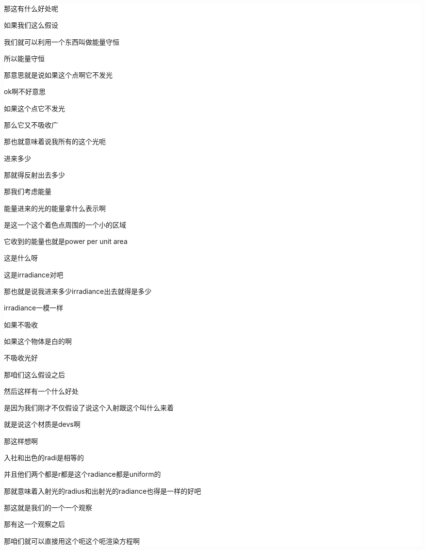 那这有什么好处呢

如果我们这么假设

我们就可以利用一个东西叫做能量守恒

所以能量守恒

那意思就是说如果这个点啊它不发光

ok啊不好意思

如果这个点它不发光

那么它又不吸收广

那也就意味着说我所有的这个光呃

进来多少

那就得反射出去多少

那我们考虑能量

能量进来的光的能量拿什么表示啊

是这一个这个着色点周围的一个小的区域

它收到的能量也就是power per unit area

这是什么呀

这是irradiance对吧

那也就是说我进来多少irradiance出去就得是多少

irradiance一模一样

如果不吸收

如果这个物体是白的啊

不吸收光好

那咱们这么假设之后

然后这样有一个什么好处

是因为我们刚才不仅假设了说这个入射跟这个叫什么来着

就是说这个材质是devs啊

那这样想啊

入社和出色的radi是相等的

并且他们两个都是r都是这个radiance都是uniform的

那就意味着入射光的radius和出射光的radiance也得是一样的好吧

那这就是我们的一个一个观察

那有这一个观察之后

那咱们就可以直接用这个呃这个呃渲染方程啊
